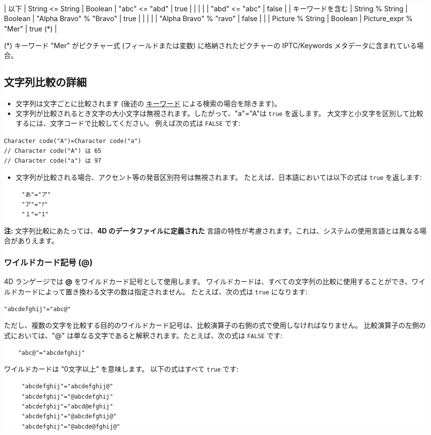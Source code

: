 | 以下       | String <= String | Boolean | "abc" <= "abd"          | true     |
|          |                  |         | "abd" <= "abc"          | false    |
| キーワードを含む | String % String  | Boolean | "Alpha Bravo" % "Bravo" | true     |
|          |                  |         | "Alpha Bravo" % "ravo"  | false    |
|          | Picture % String | Boolean | Picture_expr % "Mer"    | true (*) |

(*) キーワード "Mer" がピクチャー式 (フィールドまたは変数) に格納されたピクチャーの IPTC/Keywords メタデータに含まれている場合。

## 文字列比較の詳細

- 文字列は文字ごとに比較されます (後述の [キーワード](dt_string.md#キーワード) による検索の場合を除きます)。
- 文字列が比較されるとき文字の大小文字は無視されます。したがって、"a"="A"は `true` を返します。 大文字と小文字を区別して比較するには、文字コードで比較してください。 例えば次の式は `FALSE` です:

```4d
Character code("A")=Character code("a")
// Character code("A") は 65
// Character code("a") は 97
```

- 文字列が比較される場合、アクセント等の発音区別符号は無視されます。 たとえば、日本語においては以下の式は `true` を返します:

```4d
     "あ"="ア"
     "ア"="ｱ"
     "１"="1"
```

**注:** 文字列比較にあたっては、**4D のデータファイルに定義された** 言語の特性が考慮されます。これは、システムの使用言語とは異なる場合がありえます。

### ワイルドカード記号 (@)

4D ランゲージでは **@** をワイルドカード記号として使用します。 ワイルドカードは、すべての文字列の比較に使用することができ、ワイルドカードによって置き換わる文字の数は指定されません。 たとえば、次の式は `true` になります:

```4d
"abcdefghij"="abc@"
```

ただし、複数の文字を比較する目的のワイルドカード記号は、比較演算子の右側の式で使用しなければなりません。 比較演算子の左側の式においては、"@" は単なる文字であると解釈されます。たとえば、次の式は `FALSE` です:

```4d
    "abc@"="abcdefghij"
```

ワイルドカードは “0文字以上” を意味します。 以下の式はすべて `true` です:

```4d
     "abcdefghij"="abcdefghij@"
     "abcdefghij"="@abcdefghij"
     "abcdefghij"="abcd@efghij"
     "abcdefghij"="@abcdefghij@"
     "abcdefghij"="@abcde@fghij@"
```
